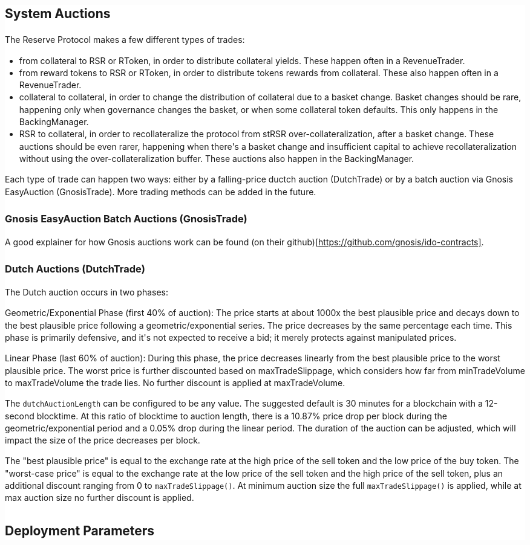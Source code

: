 ## System Auctions

The Reserve Protocol makes a few different types of trades:

- from collateral to RSR or RToken, in order to distribute collateral yields. These happen often in a RevenueTrader.
- from reward tokens to RSR or RToken, in order to distribute tokens rewards from collateral. These also happen often in a RevenueTrader.
- collateral to collateral, in order to change the distribution of collateral due to a basket change. Basket changes should be rare, happening only when governance changes the basket, or when some collateral token defaults. This only happens in the BackingManager.
- RSR to collateral, in order to recollateralize the protocol from stRSR over-collateralization, after a basket change. These auctions should be even rarer, happening when there's a basket change and insufficient capital to achieve recollateralization without using the over-collateralization buffer. These auctions also happen in the BackingManager.

Each type of trade can happen two ways: either by a falling-price ductch auction (DutchTrade) or by a batch auction via Gnosis EasyAuction (GnosisTrade). More trading methods can be added in the future.

### Gnosis EasyAuction Batch Auctions (GnosisTrade)

A good explainer for how Gnosis auctions work can be found (on their github)[https://github.com/gnosis/ido-contracts].

### Dutch Auctions (DutchTrade)

The Dutch auction occurs in two phases:

Geometric/Exponential Phase (first 40% of auction): The price starts at about 1000x the best plausible price and decays down to the best plausible price following a geometric/exponential series. The price decreases by the same percentage each time. This phase is primarily defensive, and it's not expected to receive a bid; it merely protects against manipulated prices.

Linear Phase (last 60% of auction): During this phase, the price decreases linearly from the best plausible price to the worst plausible price. The worst price is further discounted based on maxTradeSlippage, which considers how far from minTradeVolume to maxTradeVolume the trade lies. No further discount is applied at maxTradeVolume.

The `dutchAuctionLength` can be configured to be any value. The suggested default is 30 minutes for a blockchain with a 12-second blocktime. At this ratio of blocktime to auction length, there is a 10.87% price drop per block during the geometric/exponential period and a 0.05% drop during the linear period. The duration of the auction can be adjusted, which will impact the size of the price decreases per block.

The "best plausible price" is equal to the exchange rate at the high price of the sell token and the low price of the buy token. The "worst-case price" is equal to the exchange rate at the low price of the sell token and the high price of the sell token, plus an additional discount ranging from 0 to `maxTradeSlippage()`. At minimum auction size the full `maxTradeSlippage()` is applied, while at max auction size no further discount is applied.

## Deployment Parameters
